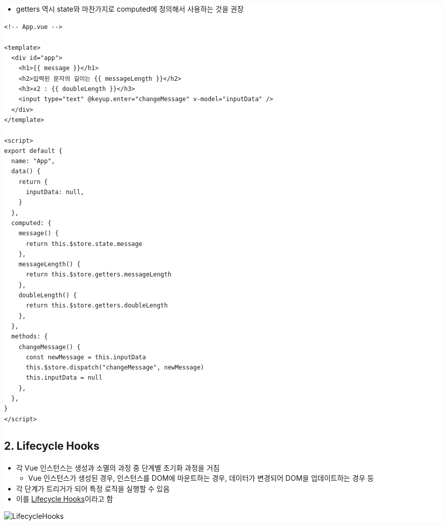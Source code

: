 - getters 역시 state와 마찬가지로 computed에 정의해서 사용하는 것을 권장

```vue
<!-- App.vue -->

<template>
  <div id="app">
    <h1>{{ message }}</h1>
    <h2>입력된 문자의 길이는 {{ messageLength }}</h2>
    <h3>x2 : {{ doubleLength }}</h3>
    <input type="text" @keyup.enter="changeMessage" v-model="inputData" />
  </div>
</template>

<script>
export default {
  name: "App",
  data() {
    return {
      inputData: null,
    }
  },
  computed: {
    message() {
      return this.$store.state.message
    },
    messageLength() {
      return this.$store.getters.messageLength
    },
    doubleLength() {
      return this.$store.getters.doubleLength
    },
  },
  methods: {
    changeMessage() {
      const newMessage = this.inputData
      this.$store.dispatch("changeMessage", newMessage)
      this.inputData = null
    },
  },
}
</script>
```

## 2. Lifecycle Hooks

- 각 Vue 인스턴스는 생성과 소멸의 과정 중 단계별 초기화 과정을 거침
  - Vue 인스턴스가 생성된 경우, 인스턴스를 DOM에 마운트하는 경우, 데이터가 변경되어 DOM을 업데이트하는 경우 등
- 각 단계가 트리거가 되어 특정 로직을 실행할 수 있음
- 이를 [Lifecycle Hooks](https://v2.vuejs.org/v2/guide/instance.html#Lifecycle-Diagram)이라고 함

<img src="https://v2.vuejs.org/images/lifecycle.png" alt="LifecycleHooks"  />
